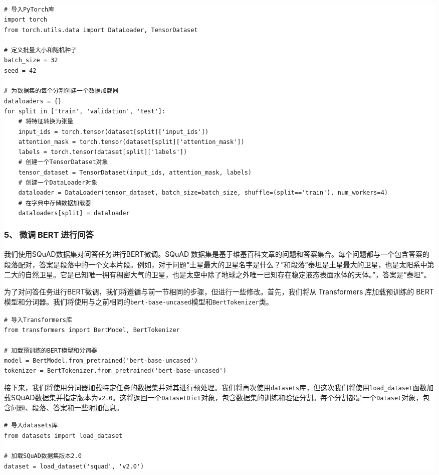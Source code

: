 ```
# 导入PyTorch库
import torch
from torch.utils.data import DataLoader, TensorDataset

# 定义批量大小和随机种子
batch_size = 32
seed = 42

# 为数据集的每个分割创建一个数据加载器
dataloaders = {}
for split in ['train', 'validation', 'test']:
    # 将特征转换为张量
    input_ids = torch.tensor(dataset[split]['input_ids'])
    attention_mask = torch.tensor(dataset[split]['attention_mask'])
    labels = torch.tensor(dataset[split]['labels'])
    # 创建一个TensorDataset对象
    tensor_dataset = TensorDataset(input_ids, attention_mask, labels)
    # 创建一个DataLoader对象
    dataloader = DataLoader(tensor_dataset, batch_size=batch_size, shuffle=(split=='train'), num_workers=4)
    # 在字典中存储数据加载器
    dataloaders[split] = dataloader

```

### 5、 微调 BERT 进行问答

我们使用SQuAD数据集对问答任务进行BERT微调。SQuAD 数据集是基于维基百科文章的问题和答案集合。每个问题都与一个包含答案的段落配对，答案是段落中的一个文本片段。例如，对于问题“土星最大的卫星名字是什么？”和段落“泰坦是土星最大的卫星，也是太阳系中第二大的自然卫星。它是已知唯一拥有稠密大气的卫星，也是太空中除了地球之外唯一已知存在稳定液态表面水体的天体。”，答案是“泰坦”。

为了对问答任务进行BERT微调，我们将遵循与前一节相同的步骤，但进行一些修改。首先，我们将从 Transformers 库加载预训练的 BERT 模型和分词器。我们将使用与之前相同的`bert-base-uncased`模型和`BertTokenizer`类。

```
# 导入Transformers库
from transformers import BertModel, BertTokenizer

# 加载预训练的BERT模型和分词器
model = BertModel.from_pretrained('bert-base-uncased')
tokenizer = BertTokenizer.from_pretrained('bert-base-uncased')

```

接下来，我们将使用分词器加载特定任务的数据集并对其进行预处理。我们将再次使用`datasets`库，但这次我们将使用`load_dataset`函数加载SQuAD数据集并指定版本为`v2.0`。这将返回一个`DatasetDict`对象，包含数据集的训练和验证分割。每个分割都是一个`Dataset`对象，包含问题、段落、答案和一些附加信息。

```
# 导入datasets库
from datasets import load_dataset

# 加载SQuAD数据集版本2.0
dataset = load_dataset('squad', 'v2.0')

```
